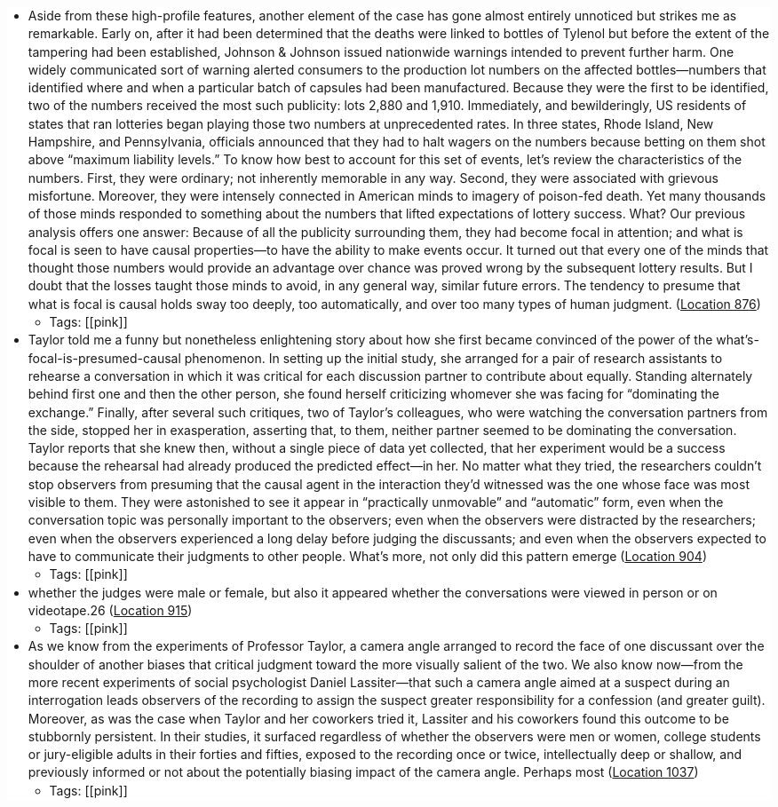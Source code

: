 - Aside from these high-profile features, another element of the case has gone almost entirely unnoticed but strikes me as remarkable. Early on, after it had been determined that the deaths were linked to bottles of Tylenol but before the extent of the tampering had been established, Johnson & Johnson issued nationwide warnings intended to prevent further harm. One widely communicated sort of warning alerted consumers to the production lot numbers on the affected bottles—numbers that identified where and when a particular batch of capsules had been manufactured. Because they were the first to be identified, two of the numbers received the most such publicity: lots 2,880 and 1,910. Immediately, and bewilderingly, US residents of states that ran lotteries began playing those two numbers at unprecedented rates. In three states, Rhode Island, New Hampshire, and Pennsylvania, officials announced that they had to halt wagers on the numbers because betting on them shot above “maximum liability levels.” To know how best to account for this set of events, let’s review the characteristics of the numbers. First, they were ordinary; not inherently memorable in any way. Second, they were associated with grievous misfortune. Moreover, they were intensely connected in American minds to imagery of poison-fed death. Yet many thousands of those minds responded to something about the numbers that lifted expectations of lottery success. What? Our previous analysis offers one answer: Because of all the publicity surrounding them, they had become focal in attention; and what is focal is seen to have causal properties—to have the ability to make events occur. It turned out that every one of the minds that thought those numbers would provide an advantage over chance was proved wrong by the subsequent lottery results. But I doubt that the losses taught those minds to avoid, in any general way, similar future errors. The tendency to presume that what is focal is causal holds sway too deeply, too automatically, and over too many types of human judgment. ([Location 876](https://readwise.io/to_kindle?action=open&asin=B01C36E2YS&location=876))
    - Tags: [[pink]] 
- Taylor told me a funny but nonetheless enlightening story about how she first became convinced of the power of the what’s-focal-is-presumed-causal phenomenon. In setting up the initial study, she arranged for a pair of research assistants to rehearse a conversation in which it was critical for each discussion partner to contribute about equally. Standing alternately behind first one and then the other person, she found herself criticizing whomever she was facing for “dominating the exchange.” Finally, after several such critiques, two of Taylor’s colleagues, who were watching the conversation partners from the side, stopped her in exasperation, asserting that, to them, neither partner seemed to be dominating the conversation. Taylor reports that she knew then, without a single piece of data yet collected, that her experiment would be a success because the rehearsal had already produced the predicted effect—in her. No matter what they tried, the researchers couldn’t stop observers from presuming that the causal agent in the interaction they’d witnessed was the one whose face was most visible to them. They were astonished to see it appear in “practically unmovable” and “automatic” form, even when the conversation topic was personally important to the observers; even when the observers were distracted by the researchers; even when the observers experienced a long delay before judging the discussants; and even when the observers expected to have to communicate their judgments to other people. What’s more, not only did this pattern emerge ([Location 904](https://readwise.io/to_kindle?action=open&asin=B01C36E2YS&location=904))
    - Tags: [[pink]] 
- whether the judges were male or female, but also it appeared whether the conversations were viewed in person or on videotape.26 ([Location 915](https://readwise.io/to_kindle?action=open&asin=B01C36E2YS&location=915))
    - Tags: [[pink]] 
- As we know from the experiments of Professor Taylor, a camera angle arranged to record the face of one discussant over the shoulder of another biases that critical judgment toward the more visually salient of the two. We also know now—from the more recent experiments of social psychologist Daniel Lassiter—that such a camera angle aimed at a suspect during an interrogation leads observers of the recording to assign the suspect greater responsibility for a confession (and greater guilt). Moreover, as was the case when Taylor and her coworkers tried it, Lassiter and his coworkers found this outcome to be stubbornly persistent. In their studies, it surfaced regardless of whether the observers were men or women, college students or jury-eligible adults in their forties and fifties, exposed to the recording once or twice, intellectually deep or shallow, and previously informed or not about the potentially biasing impact of the camera angle. Perhaps most ([Location 1037](https://readwise.io/to_kindle?action=open&asin=B01C36E2YS&location=1037))
    - Tags: [[pink]] 